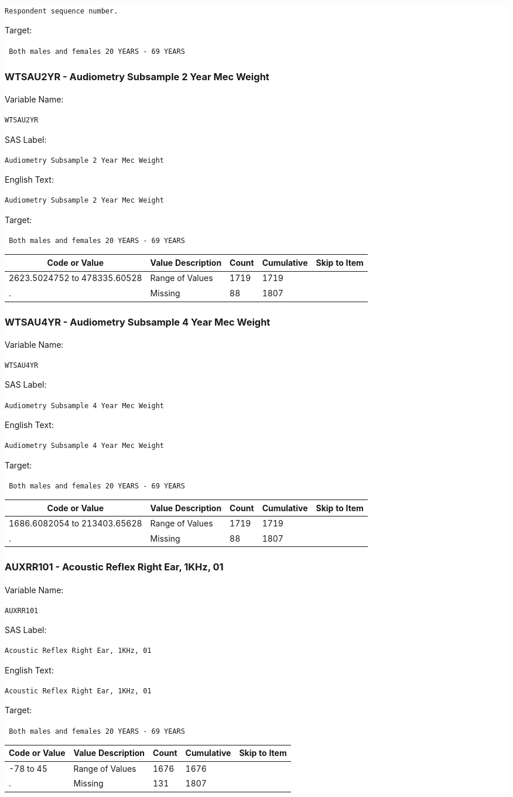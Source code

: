     Respondent sequence number.
Target:

     Both males and females 20 YEARS - 69 YEARS

### WTSAU2YR - Audiometry Subsample 2 Year Mec Weight

Variable Name:

    WTSAU2YR
SAS Label:

    Audiometry Subsample 2 Year Mec Weight
English Text:

    Audiometry Subsample 2 Year Mec Weight
Target:

     Both males and females 20 YEARS - 69 YEARS
Code or Value | Value Description | Count | Cumulative | Skip to Item  
---|---|---|---|---  
2623.5024752 to 478335.60528 | Range of Values | 1719 | 1719 |   
. | Missing | 88 | 1807 |   
  
### WTSAU4YR - Audiometry Subsample 4 Year Mec Weight

Variable Name:

    WTSAU4YR
SAS Label:

    Audiometry Subsample 4 Year Mec Weight
English Text:

    Audiometry Subsample 4 Year Mec Weight
Target:

     Both males and females 20 YEARS - 69 YEARS
Code or Value | Value Description | Count | Cumulative | Skip to Item  
---|---|---|---|---  
1686.6082054 to 213403.65628 | Range of Values | 1719 | 1719 |   
. | Missing | 88 | 1807 |   
  
### AUXRR101 - Acoustic Reflex Right Ear, 1KHz, 01

Variable Name:

    AUXRR101
SAS Label:

    Acoustic Reflex Right Ear, 1KHz, 01
English Text:

    Acoustic Reflex Right Ear, 1KHz, 01
Target:

     Both males and females 20 YEARS - 69 YEARS
Code or Value | Value Description | Count | Cumulative | Skip to Item  
---|---|---|---|---  
-78 to 45 | Range of Values | 1676 | 1676 |   
. | Missing | 131 | 1807 |   
  